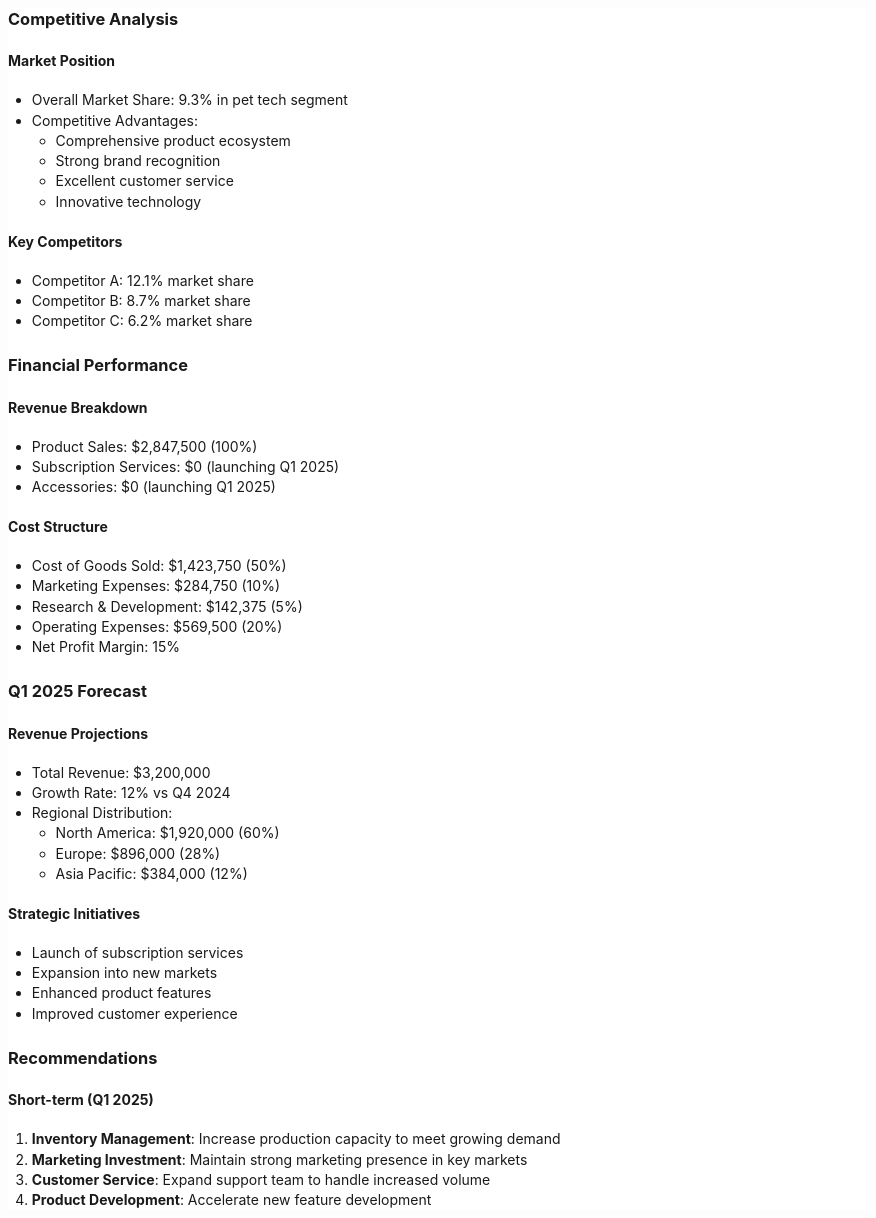 ### Competitive Analysis

#### Market Position
- Overall Market Share: 9.3% in pet tech segment
- Competitive Advantages:
  - Comprehensive product ecosystem
  - Strong brand recognition
  - Excellent customer service
  - Innovative technology

#### Key Competitors
- Competitor A: 12.1% market share
- Competitor B: 8.7% market share
- Competitor C: 6.2% market share

### Financial Performance

#### Revenue Breakdown
- Product Sales: $2,847,500 (100%)
- Subscription Services: $0 (launching Q1 2025)
- Accessories: $0 (launching Q1 2025)

#### Cost Structure
- Cost of Goods Sold: $1,423,750 (50%)
- Marketing Expenses: $284,750 (10%)
- Research & Development: $142,375 (5%)
- Operating Expenses: $569,500 (20%)
- Net Profit Margin: 15%

### Q1 2025 Forecast

#### Revenue Projections
- Total Revenue: $3,200,000
- Growth Rate: 12% vs Q4 2024
- Regional Distribution:
  - North America: $1,920,000 (60%)
  - Europe: $896,000 (28%)
  - Asia Pacific: $384,000 (12%)

#### Strategic Initiatives
- Launch of subscription services
- Expansion into new markets
- Enhanced product features
- Improved customer experience

### Recommendations

#### Short-term (Q1 2025)
1. **Inventory Management**: Increase production capacity to meet growing demand
2. **Marketing Investment**: Maintain strong marketing presence in key markets
3. **Customer Service**: Expand support team to handle increased volume
4. **Product Development**: Accelerate new feature development
